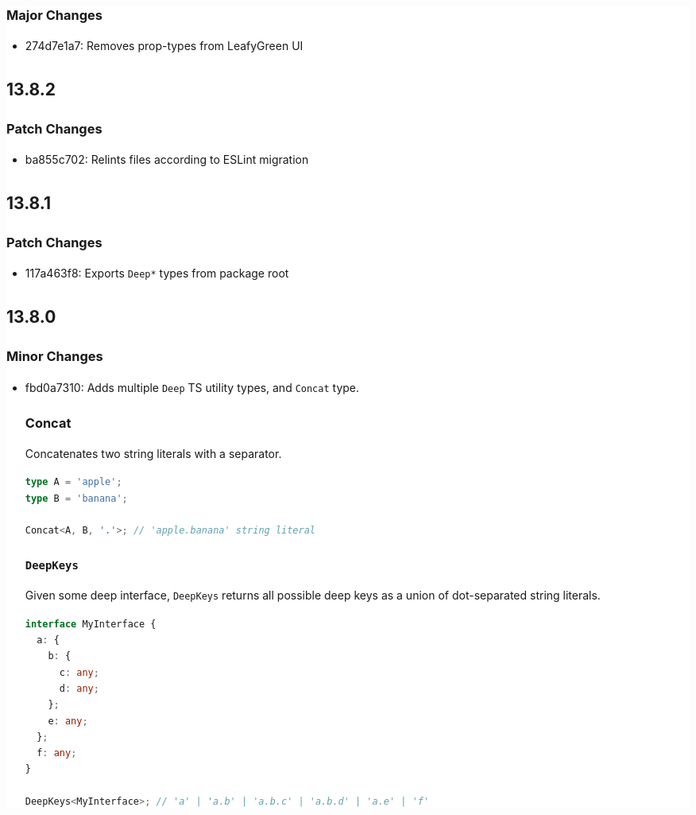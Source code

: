 ### Major Changes

- 274d7e1a7: Removes prop-types from LeafyGreen UI

## 13.8.2

### Patch Changes

- ba855c702: Relints files according to ESLint migration

## 13.8.1

### Patch Changes

- 117a463f8: Exports `Deep*` types from package root

## 13.8.0

### Minor Changes

- fbd0a7310: Adds multiple `Deep` TS utility types, and `Concat` type.

  ### Concat

  Concatenates two string literals with a separator.

  ```ts
  type A = 'apple';
  type B = 'banana';

  Concat<A, B, '.'>; // 'apple.banana' string literal
  ```

  ### `DeepKeys`

  Given some deep interface, `DeepKeys` returns all possible deep keys
  as a union of dot-separated string literals.

  ```ts
  interface MyInterface {
    a: {
      b: {
        c: any;
        d: any;
      };
      e: any;
    };
    f: any;
  }

  DeepKeys<MyInterface>; // 'a' | 'a.b' | 'a.b.c' | 'a.b.d' | 'a.e' | 'f'
  ```
